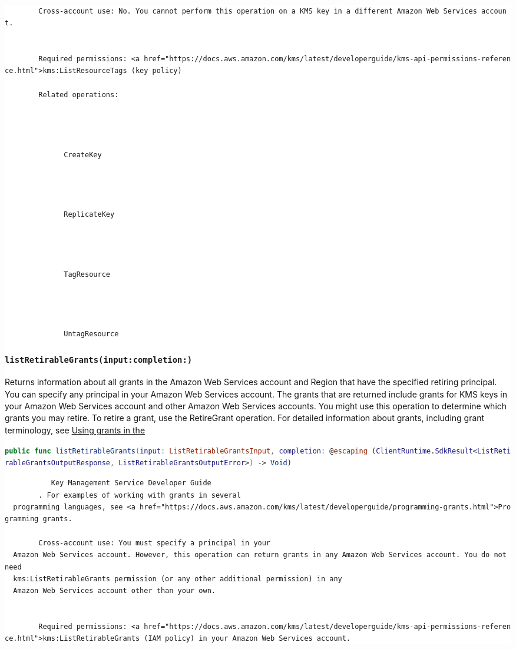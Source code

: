 ``` 
        Cross-account use: No. You cannot perform this operation on a KMS key in a different Amazon Web Services account.


        Required permissions: <a href="https://docs.aws.amazon.com/kms/latest/developerguide/kms-api-permissions-reference.html">kms:ListResourceTags (key policy)

        Related operations:




              CreateKey




              ReplicateKey




              TagResource




              UntagResource
```

### `listRetirableGrants(input:completion:)`

Returns information about all grants in the Amazon Web Services account and Region that have the specified
retiring principal.
You can specify any principal in your Amazon Web Services account. The grants that are returned include
grants for KMS keys in your Amazon Web Services account and other Amazon Web Services accounts. You might use this operation to
determine which grants you may retire. To retire a grant, use the RetireGrant operation.
For detailed information about grants, including grant terminology, see <a href="https:​//docs.aws.amazon.com/kms/latest/developerguide/grants.html">Using grants in the

``` swift
public func listRetirableGrants(input: ListRetirableGrantsInput, completion: @escaping (ClientRuntime.SdkResult<ListRetirableGrantsOutputResponse, ListRetirableGrantsOutputError>) -> Void)
```

``` 
           Key Management Service Developer Guide
        . For examples of working with grants in several
  programming languages, see <a href="https://docs.aws.amazon.com/kms/latest/developerguide/programming-grants.html">Programming grants.

        Cross-account use: You must specify a principal in your
  Amazon Web Services account. However, this operation can return grants in any Amazon Web Services account. You do not need
  kms:ListRetirableGrants permission (or any other additional permission) in any
  Amazon Web Services account other than your own.


        Required permissions: <a href="https://docs.aws.amazon.com/kms/latest/developerguide/kms-api-permissions-reference.html">kms:ListRetirableGrants (IAM policy) in your Amazon Web Services account.

```